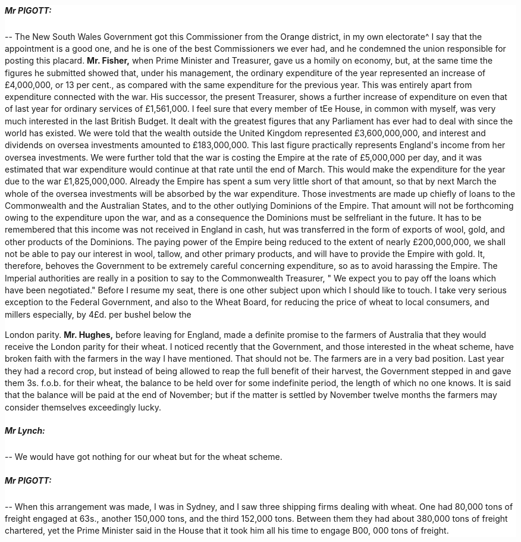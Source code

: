 ##### Mr PIGOTT:

-- The New South Wales Government got this Commissioner from the Orange district, in my own electorate^ I say that the appointment is a good one, and he is one of the best Commissioners we ever had, and he condemned the union responsible for posting this placard.  **Mr. Fisher,**  when Prime Minister and Treasurer, gave us a homily on economy, but, at the same time the figures he submitted showed that, under his management, the ordinary expenditure of the year represented an increase of £4,000,000, or 13 per cent., as compared with the same expenditure for the previous year. This was entirely apart from expenditure connected with the war.  His  successor, the present Treasurer, shows  a  further increase of expenditure on even that of last year for ordinary services of £1,561,000. I feel sure that every member of tEe House, in common with myself, was very much interested in the last British Budget. It dealt with the greatest figures that any Parliament has ever had to deal with since the world has existed. We were told that the wealth outside the United Kingdom represented £3,600,000,000, and interest and dividends on oversea investments amounted to £183,000,000. This last figure practically represents England's income from her oversea investments. We were further told that the war is costing the Empire at the rate of £5,000,000 per day, and it was estimated that war expenditure would continue at that rate until the end of March. This would make the expenditure for the year due to the war £1,825,000,000. Already the Empire has spent a sum very little short of that amount, so that by next March the whole of the oversea investments will be absorbed by the war expenditure. Those investments are made up chiefly of loans to the Commonwealth and the Australian States, and to the other outlying Dominions of the Empire. That amount will not be forthcoming owing to the expenditure upon the war, and as a consequence the Dominions must be selfreliant in the future. It has to be remembered that this income was not received in England in cash, hut was transferred in the form of exports of wool, gold, and other products of the Dominions. The paying power of the Empire being reduced to the extent of nearly £200,000,000, we shall not be able to pay our interest in wool, tallow, and other primary products, and will have to provide the Empire with gold. It, therefore, behoves the Government to be extremely careful concerning expenditure, so as to avoid harassing the Empire. The Imperial authorities are really in a position to say to the Commonwealth Treasurer, " We expect you to pay off the loans which have been negotiated." Before I resume my seat, there is one other subject upon which I should like to touch. I take very serious exception to the Federal Government, and also to the Wheat Board, for reducing the price of wheat to local consumers, and millers especially, by 4£d. per bushel below the 

London parity.  **Mr. Hughes,**  before leaving for England, made a definite promise to the farmers of Australia that they would receive the London parity for their wheat. I noticed recently that the Government, and those interested in the wheat scheme, have broken faith with the farmers in the way I have mentioned. That should not be. The farmers are in a very bad position. Last year they had a record crop, but instead of being allowed to reap the full benefit of their harvest, the Government stepped in and gave them 3s. f.o.b. for their wheat, the balance to be held over for some indefinite period, the length of which no one knows. It is said that the balance will be paid at the end of November; but if the matter is settled by November twelve months the farmers may consider themselves exceedingly lucky. 

##### Mr Lynch:

-- We would have got nothing for our wheat but for the wheat scheme. 

##### Mr PIGOTT:

-- When this arrangement was made, I was in Sydney, and I saw three shipping firms dealing with wheat. One had 80,000 tons of freight engaged at 63s., another 150,000 tons, and the third 152,000 tons. Between them they had about 380,000 tons of freight chartered, yet the Prime Minister said in the House that it took him all his time to engage B00, 000 tons of freight. 

